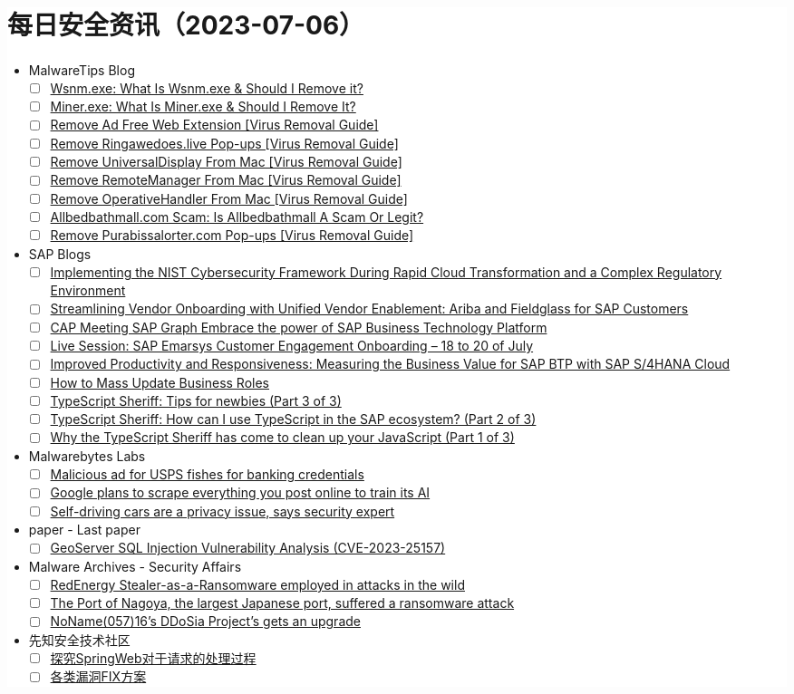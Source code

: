 # 每日安全资讯（2023-07-06）

- MalwareTips Blog
  - [ ] [Wsnm.exe: What Is Wsnm.exe & Should I Remove it?](https://malwaretips.com/blogs/wsnm-exe/)
  - [ ] [Miner.exe: What Is Miner.exe & Should I Remove It?](https://malwaretips.com/blogs/miner-exe/)
  - [ ] [Remove Ad Free Web Extension [Virus Removal Guide]](https://malwaretips.com/blogs/remove-ad-free-web-extension-virus-removal-guide/)
  - [ ] [Remove Ringawedoes.live Pop-ups [Virus Removal Guide]](https://malwaretips.com/blogs/remove-ringawedoes-live-2/)
  - [ ] [Remove UniversalDisplay From Mac [Virus Removal Guide]](https://malwaretips.com/blogs/remove-universaldisplay/)
  - [ ] [Remove RemoteManager From Mac [Virus Removal Guide]](https://malwaretips.com/blogs/remove-remotemanager/)
  - [ ] [Remove OperativeHandler From Mac [Virus Removal Guide]](https://malwaretips.com/blogs/remove-operativehandler/)
  - [ ] [Allbedbathmall.com Scam: Is Allbedbathmall A Scam Or Legit?](https://malwaretips.com/blogs/allbedbathmall-com/)
  - [ ] [Remove Purabissalorter.com Pop-ups [Virus Removal Guide]](https://malwaretips.com/blogs/remove-purabissalorter-com/)
- SAP Blogs
  - [ ] [Implementing the NIST Cybersecurity Framework During Rapid Cloud Transformation and a Complex Regulatory Environment](https://blogs.sap.com/2023/07/05/implementing-the-nist-cybersecurity-framework-during-rapid-cloud-transformation-and-a-complex-regulatory-environment/)
  - [ ] [Streamlining Vendor Onboarding with Unified Vendor Enablement: Ariba and Fieldglass for SAP Customers](https://blogs.sap.com/2023/07/05/streamlining-vendor-onboarding-with-unified-vendor-enablement-ariba-and-fieldglass-for-sap-customers/)
  - [ ] [CAP Meeting SAP Graph Embrace the power of SAP Business Technology Platform](https://blogs.sap.com/2023/07/05/cap-meeting-sap-graph-embrace-the-power-of-sap-business-technology-platform/)
  - [ ] [Live Session: SAP Emarsys Customer Engagement Onboarding – 18 to 20 of July](https://blogs.sap.com/2023/07/05/live-session-sap-emarsys-customer-engagement-onboarding-18-to-20-of-july/)
  - [ ] [Improved Productivity and Responsiveness: Measuring the Business Value for SAP BTP with SAP S/4HANA Cloud](https://blogs.sap.com/2023/07/05/improved-productivity-and-responsiveness-measuring-the-business-value-for-sap-btp-with-sap-s-4hana-cloud/)
  - [ ] [How to Mass Update Business Roles](https://blogs.sap.com/2023/07/05/how-to-mass-update-business-roles/)
  - [ ] [TypeScript Sheriff: Tips for newbies (Part 3 of 3)](https://blogs.sap.com/2023/07/05/typescript-sheriff-tips-for-newbies-part-3-of-3/)
  - [ ] [TypeScript Sheriff: How can I use TypeScript in the SAP ecosystem? (Part 2 of 3)](https://blogs.sap.com/2023/07/05/typescript-sheriff-how-can-i-use-typescript-in-the-sap-ecosystem/)
  - [ ] [Why the TypeScript Sheriff has come to clean up your JavaScript (Part 1 of 3)](https://blogs.sap.com/2023/07/05/why-the-typescript-sheriff-has-come-to-clean-up-your-javascript-part-1-of-3/)
- Malwarebytes Labs
  - [ ] [Malicious ad for USPS fishes for banking credentials](https://www.malwarebytes.com/blog/threat-intelligence/2023/07/malicious-ad-for-usps-phishes-for-jpmorgan-chase-credentials)
  - [ ] [Google plans to scrape everything you post online to train its AI](https://www.malwarebytes.com/blog/news/2023/07/google-plans-to-scrape-everything-you-post-online-to-train-its-ai)
  - [ ] [Self-driving cars are a privacy issue, says security expert](https://www.malwarebytes.com/blog/news/2023/07/self-driving-cars-are-a-privacy-issue-says-security-expert)
- paper - Last paper
  - [ ] [GeoServer SQL Injection Vulnerability Analysis (CVE-2023-25157)](https://paper.seebug.org/2088/)
- Malware Archives - Security Affairs
  - [ ] [RedEnergy Stealer-as-a-Ransomware employed in attacks in the wild](https://securityaffairs.com/148193/malware/redenergy-stealer-as-a-ransomware.html)
  - [ ] [The Port of Nagoya, the largest Japanese port, suffered a ransomware attack](https://securityaffairs.com/148184/cyber-crime/port-of-nagoya-ransomware-attack.html)
  - [ ] [NoName(057)16’s DDoSia Project’s gets an upgrade](https://securityaffairs.com/148167/hacking/ddosia-attack-tool-upgrade.html)
- 先知安全技术社区
  - [ ] [探究SpringWeb对于请求的处理过程](https://xz.aliyun.com/t/12661)
  - [ ] [各类漏洞FIX方案](https://xz.aliyun.com/t/12660)